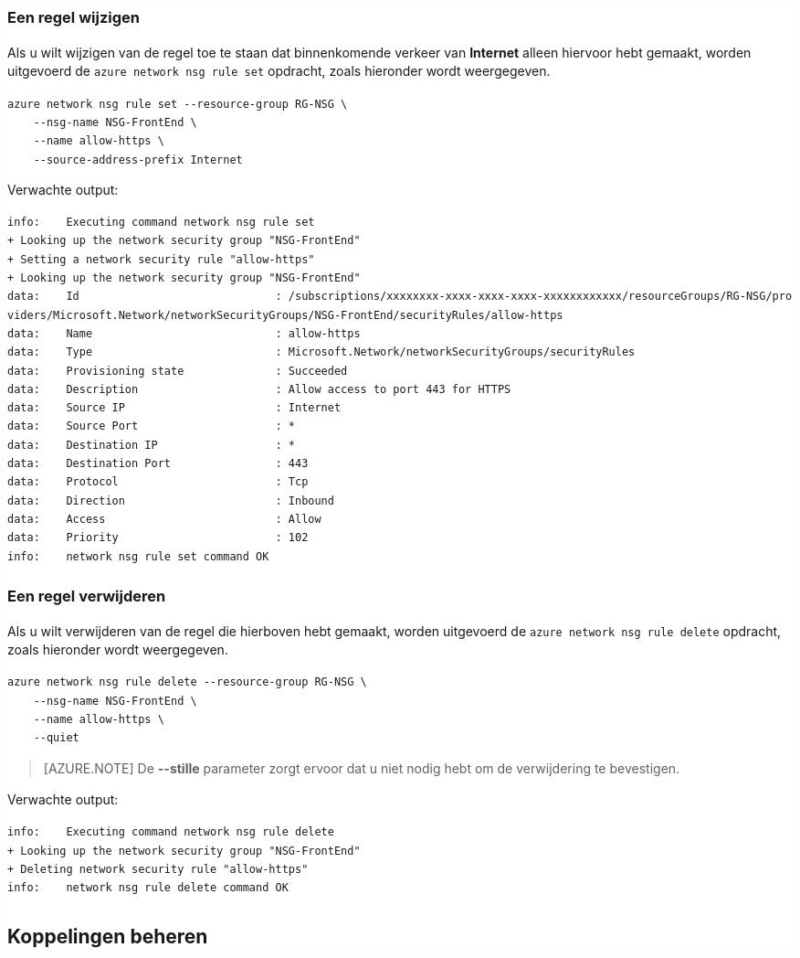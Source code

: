 ### <a name="change-a-rule"></a>Een regel wijzigen

Als u wilt wijzigen van de regel toe te staan dat binnenkomende verkeer van **Internet** alleen hiervoor hebt gemaakt, worden uitgevoerd de `azure network nsg rule set` opdracht, zoals hieronder wordt weergegeven.

    azure network nsg rule set --resource-group RG-NSG \
        --nsg-name NSG-FrontEnd \
        --name allow-https \
        --source-address-prefix Internet

Verwachte output:

    info:    Executing command network nsg rule set
    + Looking up the network security group "NSG-FrontEnd"
    + Setting a network security rule "allow-https"
    + Looking up the network security group "NSG-FrontEnd"
    data:    Id                              : /subscriptions/xxxxxxxx-xxxx-xxxx-xxxx-xxxxxxxxxxxx/resourceGroups/RG-NSG/providers/Microsoft.Network/networkSecurityGroups/NSG-FrontEnd/securityRules/allow-https
    data:    Name                            : allow-https
    data:    Type                            : Microsoft.Network/networkSecurityGroups/securityRules
    data:    Provisioning state              : Succeeded
    data:    Description                     : Allow access to port 443 for HTTPS
    data:    Source IP                       : Internet
    data:    Source Port                     : *
    data:    Destination IP                  : *
    data:    Destination Port                : 443
    data:    Protocol                        : Tcp
    data:    Direction                       : Inbound
    data:    Access                          : Allow
    data:    Priority                        : 102
    info:    network nsg rule set command OK

### <a name="delete-a-rule"></a>Een regel verwijderen

Als u wilt verwijderen van de regel die hierboven hebt gemaakt, worden uitgevoerd de `azure network nsg rule delete` opdracht, zoals hieronder wordt weergegeven.

    azure network nsg rule delete --resource-group RG-NSG \
        --nsg-name NSG-FrontEnd \
        --name allow-https \
        --quiet

>[AZURE.NOTE] De **--stille** parameter zorgt ervoor dat u niet nodig hebt om de verwijdering te bevestigen.

Verwachte output:

    info:    Executing command network nsg rule delete
    + Looking up the network security group "NSG-FrontEnd"
    + Deleting network security rule "allow-https"
    info:    network nsg rule delete command OK

## <a name="manage-associations"></a>Koppelingen beheren
